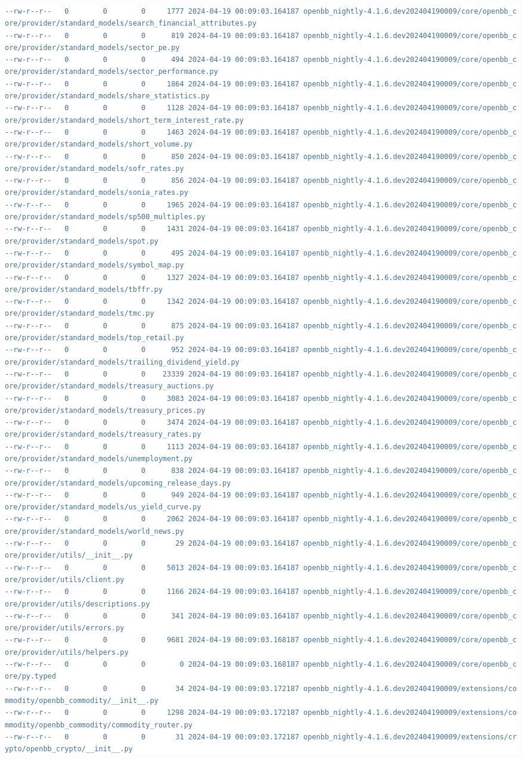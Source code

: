 ```diff
--rw-r--r--   0        0        0     1777 2024-04-19 00:09:03.164187 openbb_nightly-4.1.6.dev202404190009/core/openbb_core/provider/standard_models/search_financial_attributes.py
--rw-r--r--   0        0        0      819 2024-04-19 00:09:03.164187 openbb_nightly-4.1.6.dev202404190009/core/openbb_core/provider/standard_models/sector_pe.py
--rw-r--r--   0        0        0      494 2024-04-19 00:09:03.164187 openbb_nightly-4.1.6.dev202404190009/core/openbb_core/provider/standard_models/sector_performance.py
--rw-r--r--   0        0        0     1864 2024-04-19 00:09:03.164187 openbb_nightly-4.1.6.dev202404190009/core/openbb_core/provider/standard_models/share_statistics.py
--rw-r--r--   0        0        0     1128 2024-04-19 00:09:03.164187 openbb_nightly-4.1.6.dev202404190009/core/openbb_core/provider/standard_models/short_term_interest_rate.py
--rw-r--r--   0        0        0     1463 2024-04-19 00:09:03.164187 openbb_nightly-4.1.6.dev202404190009/core/openbb_core/provider/standard_models/short_volume.py
--rw-r--r--   0        0        0      850 2024-04-19 00:09:03.164187 openbb_nightly-4.1.6.dev202404190009/core/openbb_core/provider/standard_models/sofr_rates.py
--rw-r--r--   0        0        0      856 2024-04-19 00:09:03.164187 openbb_nightly-4.1.6.dev202404190009/core/openbb_core/provider/standard_models/sonia_rates.py
--rw-r--r--   0        0        0     1965 2024-04-19 00:09:03.164187 openbb_nightly-4.1.6.dev202404190009/core/openbb_core/provider/standard_models/sp500_multiples.py
--rw-r--r--   0        0        0     1431 2024-04-19 00:09:03.164187 openbb_nightly-4.1.6.dev202404190009/core/openbb_core/provider/standard_models/spot.py
--rw-r--r--   0        0        0      495 2024-04-19 00:09:03.164187 openbb_nightly-4.1.6.dev202404190009/core/openbb_core/provider/standard_models/symbol_map.py
--rw-r--r--   0        0        0     1327 2024-04-19 00:09:03.164187 openbb_nightly-4.1.6.dev202404190009/core/openbb_core/provider/standard_models/tbffr.py
--rw-r--r--   0        0        0     1342 2024-04-19 00:09:03.164187 openbb_nightly-4.1.6.dev202404190009/core/openbb_core/provider/standard_models/tmc.py
--rw-r--r--   0        0        0      875 2024-04-19 00:09:03.164187 openbb_nightly-4.1.6.dev202404190009/core/openbb_core/provider/standard_models/top_retail.py
--rw-r--r--   0        0        0      952 2024-04-19 00:09:03.164187 openbb_nightly-4.1.6.dev202404190009/core/openbb_core/provider/standard_models/trailing_dividend_yield.py
--rw-r--r--   0        0        0    23339 2024-04-19 00:09:03.164187 openbb_nightly-4.1.6.dev202404190009/core/openbb_core/provider/standard_models/treasury_auctions.py
--rw-r--r--   0        0        0     3083 2024-04-19 00:09:03.164187 openbb_nightly-4.1.6.dev202404190009/core/openbb_core/provider/standard_models/treasury_prices.py
--rw-r--r--   0        0        0     3474 2024-04-19 00:09:03.164187 openbb_nightly-4.1.6.dev202404190009/core/openbb_core/provider/standard_models/treasury_rates.py
--rw-r--r--   0        0        0     1113 2024-04-19 00:09:03.164187 openbb_nightly-4.1.6.dev202404190009/core/openbb_core/provider/standard_models/unemployment.py
--rw-r--r--   0        0        0      838 2024-04-19 00:09:03.164187 openbb_nightly-4.1.6.dev202404190009/core/openbb_core/provider/standard_models/upcoming_release_days.py
--rw-r--r--   0        0        0      949 2024-04-19 00:09:03.164187 openbb_nightly-4.1.6.dev202404190009/core/openbb_core/provider/standard_models/us_yield_curve.py
--rw-r--r--   0        0        0     2062 2024-04-19 00:09:03.164187 openbb_nightly-4.1.6.dev202404190009/core/openbb_core/provider/standard_models/world_news.py
--rw-r--r--   0        0        0       29 2024-04-19 00:09:03.164187 openbb_nightly-4.1.6.dev202404190009/core/openbb_core/provider/utils/__init__.py
--rw-r--r--   0        0        0     5013 2024-04-19 00:09:03.164187 openbb_nightly-4.1.6.dev202404190009/core/openbb_core/provider/utils/client.py
--rw-r--r--   0        0        0     1166 2024-04-19 00:09:03.164187 openbb_nightly-4.1.6.dev202404190009/core/openbb_core/provider/utils/descriptions.py
--rw-r--r--   0        0        0      341 2024-04-19 00:09:03.164187 openbb_nightly-4.1.6.dev202404190009/core/openbb_core/provider/utils/errors.py
--rw-r--r--   0        0        0     9681 2024-04-19 00:09:03.168187 openbb_nightly-4.1.6.dev202404190009/core/openbb_core/provider/utils/helpers.py
--rw-r--r--   0        0        0        0 2024-04-19 00:09:03.168187 openbb_nightly-4.1.6.dev202404190009/core/openbb_core/py.typed
--rw-r--r--   0        0        0       34 2024-04-19 00:09:03.172187 openbb_nightly-4.1.6.dev202404190009/extensions/commodity/openbb_commodity/__init__.py
--rw-r--r--   0        0        0     1298 2024-04-19 00:09:03.172187 openbb_nightly-4.1.6.dev202404190009/extensions/commodity/openbb_commodity/commodity_router.py
--rw-r--r--   0        0        0       31 2024-04-19 00:09:03.172187 openbb_nightly-4.1.6.dev202404190009/extensions/crypto/openbb_crypto/__init__.py
```